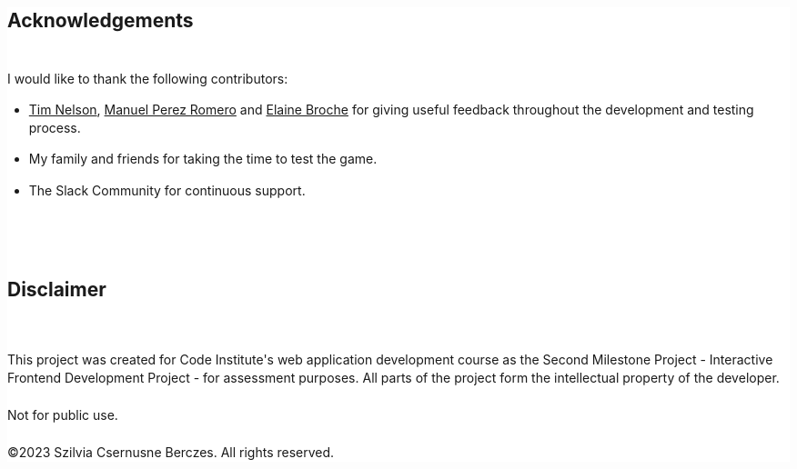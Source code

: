 ##  Acknowledgements
<br>
I would like to thank the following contributors:

* [Tim Nelson](https://github.com/TravelTimN), [Manuel Perez Romero](https://www.linkedin.com/in/manuel-perez-romero-460063176/) and [Elaine Broche](https://github.com/elainebroche-dev) for giving useful feedback throughout the development and testing process.

* My family and friends for taking the time to test the game.

* The Slack Community for continuous support.

<br><br>

##  Disclaimer
<br>

This project was created for Code Institute's web application development course as the Second Milestone Project - Interactive Frontend Development Project - for assessment purposes. All parts of the project form the intellectual property of the developer.
<br><br>
Not for public use.
<br><br>
&copy;2023 Szilvia Csernusne Berczes. All rights reserved. 
